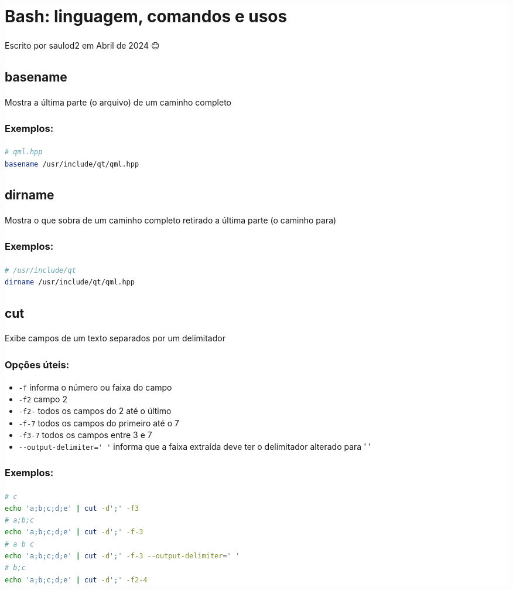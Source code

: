 # Bash: linguagem, comandos e usos

Escrito por saulod2 em Abril de 2024 😊

## basename

Mostra a última parte (o arquivo) de um caminho completo

### Exemplos:

```bash
# qml.hpp
basename /usr/include/qt/qml.hpp
```

## dirname

Mostra o que sobra de um caminho completo retirado a última parte (o caminho para)

### Exemplos:

```bash
# /usr/include/qt
dirname /usr/include/qt/qml.hpp
```

## cut

Exibe campos de um texto separados por um delimitador

### Opções úteis:

- `-f` informa o número ou faixa do campo
- `-f2` campo 2
- `-f2-` todos os campos do 2 até o último
- `-f-7` todos os campos do primeiro até o 7
- `-f3-7` todos os campos entre 3 e 7
- `--output-delimiter=' '` informa que a faixa extraída deve ter o delimitador alterado para ' '

### Exemplos:

```bash
# c
echo 'a;b;c;d;e' | cut -d';' -f3
# a;b;c
echo 'a;b;c;d;e' | cut -d';' -f-3
# a b c
echo 'a;b;c;d;e' | cut -d';' -f-3 --output-delimiter=' '
# b;c
echo 'a;b;c;d;e' | cut -d';' -f2-4
```
